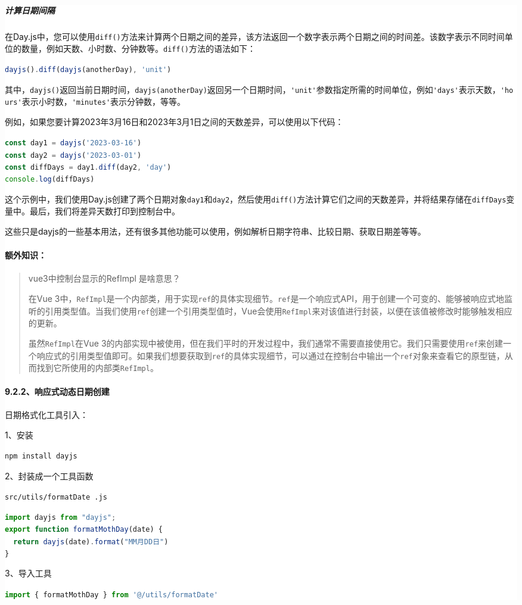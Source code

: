 ##### 计算日期间隔

在Day.js中，您可以使用`diff()`方法来计算两个日期之间的差异，该方法返回一个数字表示两个日期之间的时间差。该数字表示不同时间单位的数量，例如天数、小时数、分钟数等。`diff()`方法的语法如下：

```js
dayjs().diff(dayjs(anotherDay), 'unit')
```

其中，`dayjs()`返回当前日期时间，`dayjs(anotherDay)`返回另一个日期时间，`'unit'`参数指定所需的时间单位，例如`'days'`表示天数，`'hours'`表示小时数，`'minutes'`表示分钟数，等等。

例如，如果您要计算2023年3月16日和2023年3月1日之间的天数差异，可以使用以下代码：

```js
const day1 = dayjs('2023-03-16')
const day2 = dayjs('2023-03-01')
const diffDays = day1.diff(day2, 'day')
console.log(diffDays)
```

这个示例中，我们使用Day.js创建了两个日期对象`day1`和`day2`，然后使用`diff()`方法计算它们之间的天数差异，并将结果存储在`diffDays`变量中。最后，我们将差异天数打印到控制台中。

这些只是dayjs的一些基本用法，还有很多其他功能可以使用，例如解析日期字符串、比较日期、获取日期差等等。

#### 额外知识：

> vue3中控制台显示的RefImpl 是啥意思？
>
> 在Vue 3中，`RefImpl`是一个内部类，用于实现`ref`的具体实现细节。`ref`是一个响应式API，用于创建一个可变的、能够被响应式地监听的引用类型值。当我们使用`ref`创建一个引用类型值时，Vue会使用`RefImpl`来对该值进行封装，以便在该值被修改时能够触发相应的更新。
>
> 虽然`RefImpl`在Vue 3的内部实现中被使用，但在我们平时的开发过程中，我们通常不需要直接使用它。我们只需要使用`ref`来创建一个响应式的引用类型值即可。如果我们想要获取到`ref`的具体实现细节，可以通过在控制台中输出一个`ref`对象来查看它的原型链，从而找到它所使用的内部类`RefImpl`。

#### 9.2.2、响应式动态日期创建

日期格式化工具引入：

1、安装

`npm install dayjs`

2、封装成一个工具函数

`src/utils/formatDate .js`

```js
import dayjs from "dayjs";
export function formatMothDay(date) {
  return dayjs(date).format("MM月DD日")
}
```

3、导入工具

```js
import { formatMothDay } from '@/utils/formatDate'
```
